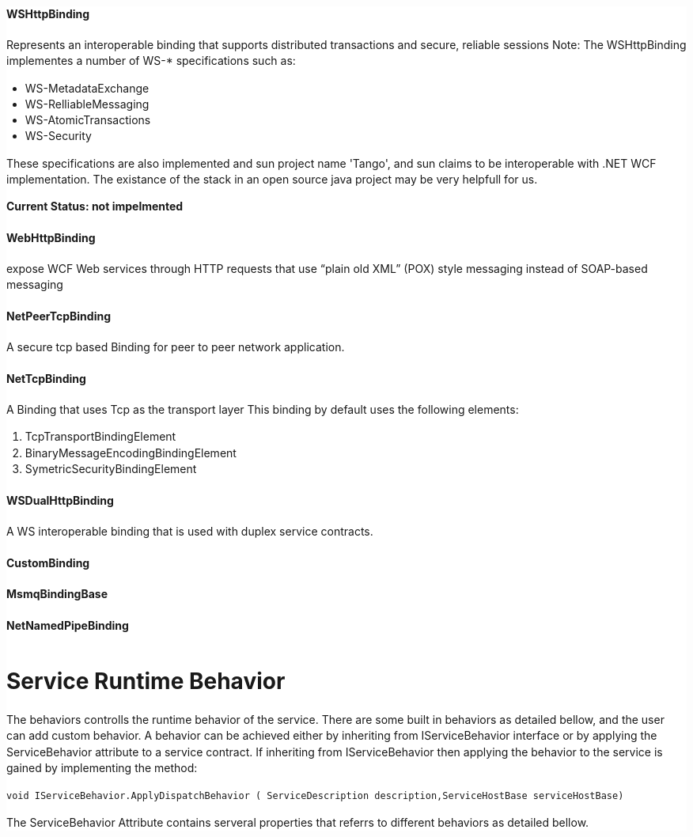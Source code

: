#### WSHttpBinding

Represents an interoperable binding that supports distributed transactions and secure, reliable sessions Note: The WSHttpBinding implementes a number of WS-\* specifications such as:

-   WS-MetadataExchange
-   WS-RelliableMessaging
-   WS-AtomicTransactions
-   WS-Security

These specifications are also implemented and sun project name 'Tango', and sun claims to be interoperable with .NET WCF implementation. The existance of the stack in an open source java project may be very helpfull for us.

**Current Status: not impelmented**

#### WebHttpBinding

expose WCF Web services through HTTP requests that use “plain old XML” (POX) style messaging instead of SOAP-based messaging

#### NetPeerTcpBinding

A secure tcp based Binding for peer to peer network application.

#### NetTcpBinding

A Binding that uses Tcp as the transport layer This binding by default uses the following elements:

1.  TcpTransportBindingElement
2.  BinaryMessageEncodingBindingElement
3.  SymetricSecurityBindingElement

#### WSDualHttpBinding

A WS interoperable binding that is used with duplex service contracts.

#### CustomBinding

#### MsmqBindingBase

#### NetNamedPipeBinding

Service Runtime Behavior
========================

The behaviors controlls the runtime behavior of the service. There are some built in behaviors as detailed bellow, and the user can add custom behavior. A behavior can be achieved either by inheriting from IServiceBehavior interface or by applying the ServiceBehavior attribute to a service contract. If inheriting from IServiceBehavior then applying the behavior to the service is gained by implementing the method:

    void IServiceBehavior.ApplyDispatchBehavior ( ServiceDescription description,ServiceHostBase serviceHostBase)

The ServiceBehavior Attribute contains serveral properties that referrs to different behaviors as detailed bellow.
